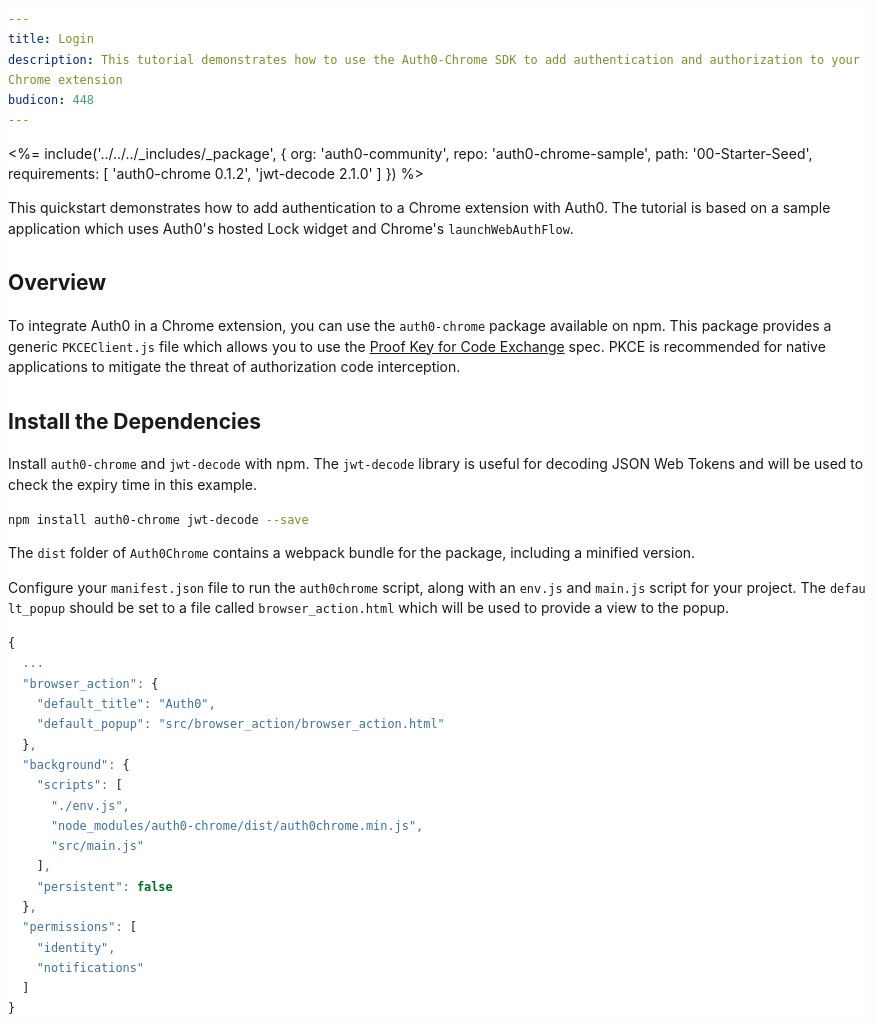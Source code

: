 ```yaml
---
title: Login
description: This tutorial demonstrates how to use the Auth0-Chrome SDK to add authentication and authorization to your Chrome extension
budicon: 448
---
```


<%= include('../../../_includes/_package', {
  org: 'auth0-community',
  repo: 'auth0-chrome-sample',
  path: '00-Starter-Seed',
  requirements: [
    'auth0-chrome 0.1.2',
    'jwt-decode 2.1.0'
  ]
}) %>

This quickstart demonstrates how to add authentication to a Chrome extension with Auth0. The tutorial is based on a sample application which uses Auth0's hosted Lock widget and Chrome's `launchWebAuthFlow`.

## Overview

To integrate Auth0 in a Chrome extension, you can use the `auth0-chrome` package available on npm. This package provides a generic `PKCEClient.js` file which allows you to use the [Proof Key for Code Exchange](https://tools.ietf.org/html/rfc7636) spec. PKCE is recommended for native applications to mitigate the threat of authorization code interception.

## Install the Dependencies

Install `auth0-chrome` and `jwt-decode` with npm. The `jwt-decode` library is useful for decoding JSON Web Tokens and will be used to check the expiry time in this example.

```bash
npm install auth0-chrome jwt-decode --save
```

The `dist` folder of `Auth0Chrome` contains a webpack bundle for the package, including a minified version.

Configure your `manifest.json` file to run the `auth0chrome` script, along with an `env.js` and `main.js` script for your project. The `default_popup` should be set to a file called `browser_action.html` which will be used to provide a view to the popup.

```js
{
  ...
  "browser_action": {
    "default_title": "Auth0",
    "default_popup": "src/browser_action/browser_action.html"
  },
  "background": {
    "scripts": [
      "./env.js",
      "node_modules/auth0-chrome/dist/auth0chrome.min.js",
      "src/main.js"
    ],
    "persistent": false
  },
  "permissions": [
    "identity",
    "notifications"
  ]
}
```